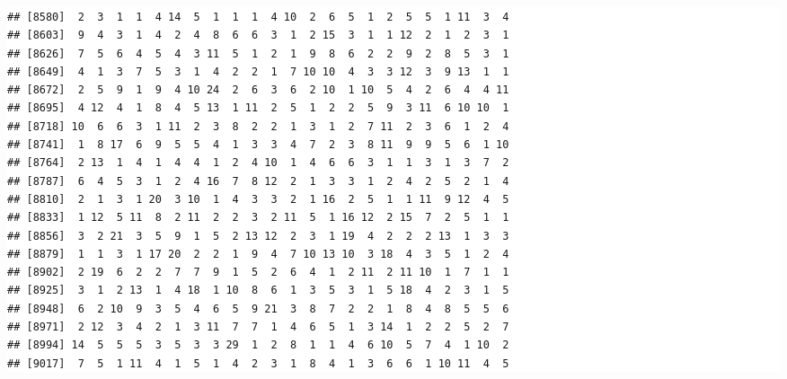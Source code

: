     ## [8580]  2  3  1  1  4 14  5  1  1  1  4 10  2  6  5  1  2  5  5  1 11  3  4
    ## [8603]  9  4  3  1  4  2  4  8  6  6  3  1  2 15  3  1  1 12  2  1  2  3  1
    ## [8626]  7  5  6  4  5  4  3 11  5  1  2  1  9  8  6  2  2  9  2  8  5  3  1
    ## [8649]  4  1  3  7  5  3  1  4  2  2  1  7 10 10  4  3  3 12  3  9 13  1  1
    ## [8672]  2  5  9  1  9  4 10 24  2  6  3  6  2 10  1 10  5  4  2  6  4  4 11
    ## [8695]  4 12  4  1  8  4  5 13  1 11  2  5  1  2  2  5  9  3 11  6 10 10  1
    ## [8718] 10  6  6  3  1 11  2  3  8  2  2  1  3  1  2  7 11  2  3  6  1  2  4
    ## [8741]  1  8 17  6  9  5  5  4  1  3  3  4  7  2  3  8 11  9  9  5  6  1 10
    ## [8764]  2 13  1  4  1  4  4  1  2  4 10  1  4  6  6  3  1  1  3  1  3  7  2
    ## [8787]  6  4  5  3  1  2  4 16  7  8 12  2  1  3  3  1  2  4  2  5  2  1  4
    ## [8810]  2  1  3  1 20  3 10  1  4  3  3  2  1 16  2  5  1  1 11  9 12  4  5
    ## [8833]  1 12  5 11  8  2 11  2  2  3  2 11  5  1 16 12  2 15  7  2  5  1  1
    ## [8856]  3  2 21  3  5  9  1  5  2 13 12  2  3  1 19  4  2  2  2 13  1  3  3
    ## [8879]  1  1  3  1 17 20  2  2  1  9  4  7 10 13 10  3 18  4  3  5  1  2  4
    ## [8902]  2 19  6  2  2  7  7  9  1  5  2  6  4  1  2 11  2 11 10  1  7  1  1
    ## [8925]  3  1  2 13  1  4 18  1 10  8  6  1  3  5  3  1  5 18  4  2  3  1  5
    ## [8948]  6  2 10  9  3  5  4  6  5  9 21  3  8  7  2  2  1  8  4  8  5  5  6
    ## [8971]  2 12  3  4  2  1  3 11  7  7  1  4  6  5  1  3 14  1  2  2  5  2  7
    ## [8994] 14  5  5  5  3  5  3  3 29  1  2  8  1  1  4  6 10  5  7  4  1 10  2
    ## [9017]  7  5  1 11  4  1  5  1  4  2  3  1  8  4  1  3  6  6  1 10 11  4  5